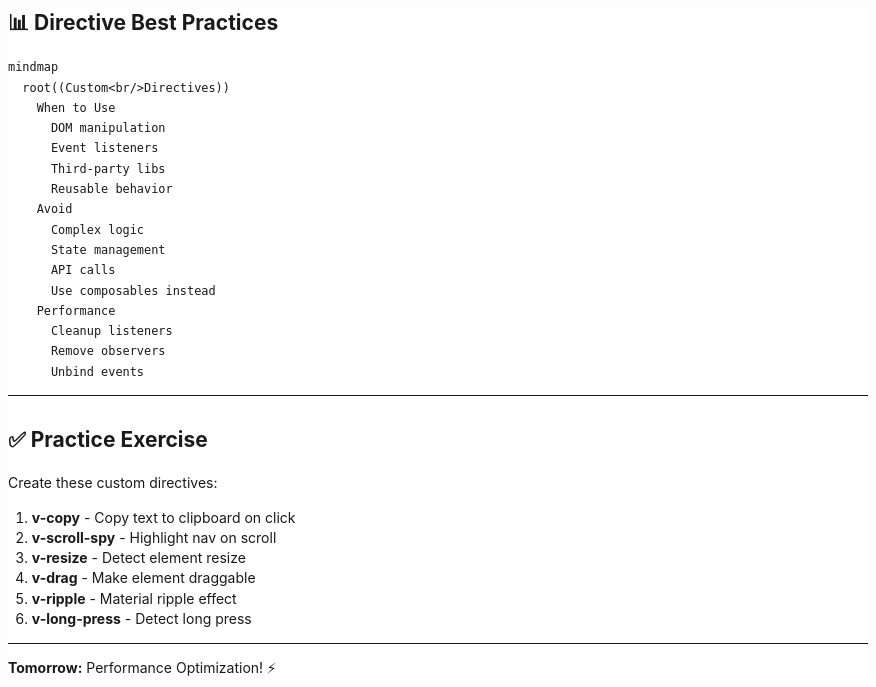 
## 📊 Directive Best Practices

```mermaid
mindmap
  root((Custom<br/>Directives))
    When to Use
      DOM manipulation
      Event listeners
      Third-party libs
      Reusable behavior
    Avoid
      Complex logic
      State management
      API calls
      Use composables instead
    Performance
      Cleanup listeners
      Remove observers
      Unbind events
```

---

## ✅ Practice Exercise

Create these custom directives:
1. **v-copy** - Copy text to clipboard on click
2. **v-scroll-spy** - Highlight nav on scroll
3. **v-resize** - Detect element resize
4. **v-drag** - Make element draggable
5. **v-ripple** - Material ripple effect
6. **v-long-press** - Detect long press

---

**Tomorrow:** Performance Optimization! ⚡
